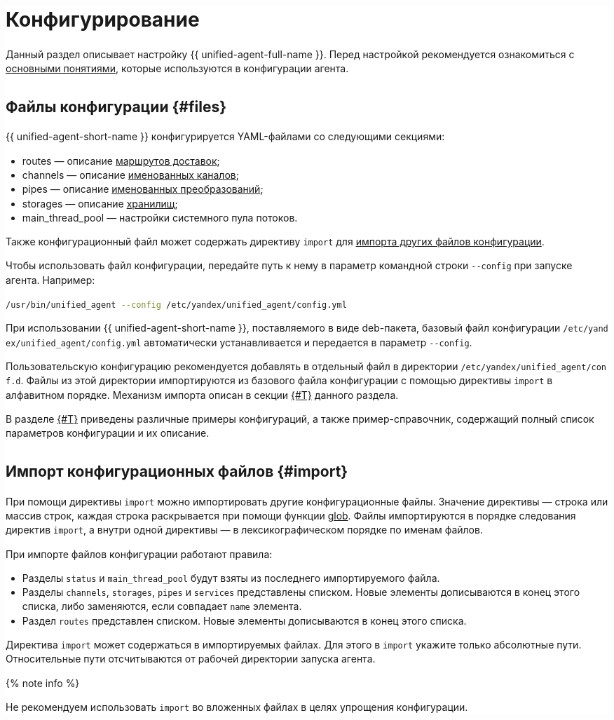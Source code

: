 # Конфигурирование

Данный раздел описывает настройку {{ unified-agent-full-name }}. Перед настройкой рекомендуется ознакомиться с [основными понятиями](../../index.md), которые используются в конфигурации агента.

## Файлы конфигурации {#files}

{{ unified-agent-short-name }} конфигурируется YAML-файлами со следующими секциями:

- routes — описание [маршрутов доставок](index.md#routes);
- channels — описание [именованных каналов](index.md#channels);
- pipes — описание [именованных преобразований](index.md#pipes);
- storages — описание [хранилищ](index.md#storages);
- main_thread_pool — настройки системного пула потоков.

Также конфигурационный файл может содержать директиву `import` для [импорта других файлов конфигурации](#import).

Чтобы использовать файл конфигурации, передайте путь к нему в параметр командной строки `--config` при запуске агента. Например:
```bash
/usr/bin/unified_agent --config /etc/yandex/unified_agent/config.yml
```
При использовании {{ unified-agent-short-name }}, поставляемого в виде deb-пакета, базовый файл конфигурации `/etc/yandex/unified_agent/config.yml` автоматически устанавливается и передается в параметр `--config`.

Пользовательскую конфигурацию рекомендуется добавлять в отдельный файл в директории `/etc/yandex/unified_agent/conf.d`. Файлы из этой директории импортируются из базового файла конфигурации с помощью директивы `import` в алфавитном порядке. Механизм импорта описан в секции [{#T}](#import) данного раздела.

В разделе [{#T}](#examples) приведены различные примеры конфигураций, а также пример-справочник, содержащий полный список параметров конфигурации и их описание.

## Импорт конфигурационных файлов {#import}
При помощи директивы `import` можно импортировать другие конфигурационные файлы. Значение директивы — строка или массив строк, каждая строка раскрывается при помощи функции [glob](http://man7.org/linux/man-pages/man7/glob.7.html). Файлы импортируются в порядке следования директив `import`, а внутри одной директивы — в лексикографическом порядке по именам файлов.

При импорте файлов конфигурации работают правила:

- Разделы `status` и `main_thread_pool` будут взяты из последнего импортируемого файла.
- Разделы `channels`, `storages`, `pipes` и `services` представлены списком. Новые элементы дописываются в конец этого списка, либо заменяются, если совпадает `name` элемента.
- Раздел `routes` представлен списком. Новые элементы дописываются в конец этого списка.

Директива `import` может содержаться в импортируемых файлах. Для этого в `import` укажите только абсолютные пути. Относительные пути отсчитываются от рабочей директории запуска агента.

{% note info %}

Не рекомендуем использовать `import` во вложенных файлах в целях упрощения конфигурации.
